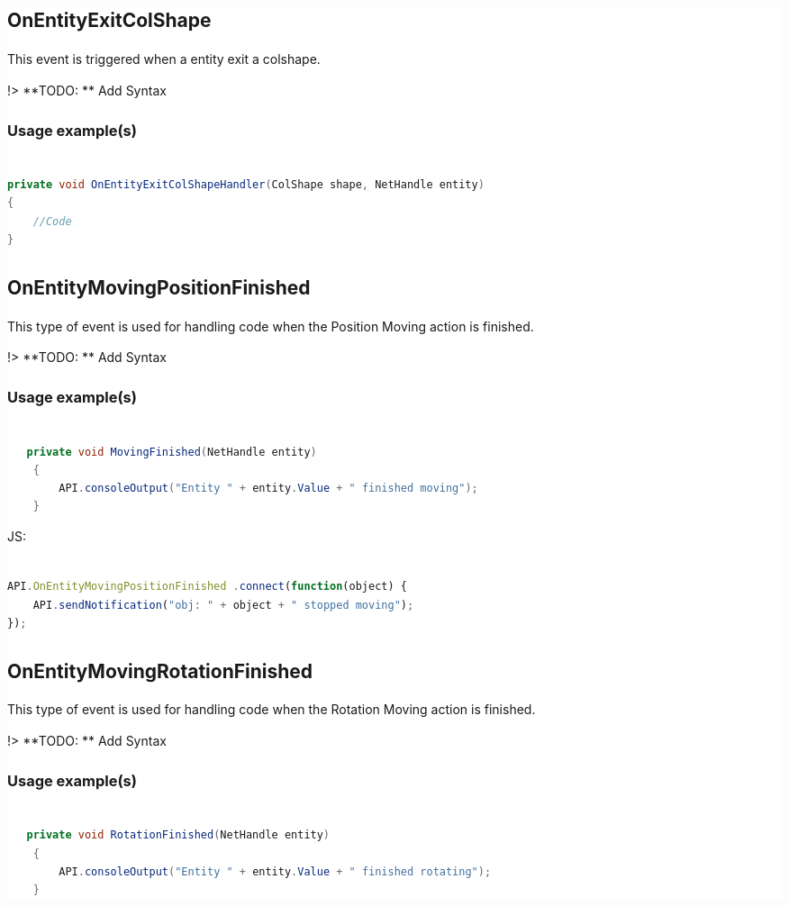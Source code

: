 
## OnEntityExitColShape
This event is triggered when a entity exit a colshape.


!> **TODO: ** Add Syntax
### Usage example(s)
```csharp

private void OnEntityExitColShapeHandler(ColShape shape, NetHandle entity)
{
    //Code
}

```


## OnEntityMovingPositionFinished

This type of event is used for handling code when the Position Moving action is finished.


!> **TODO: ** Add Syntax
### Usage example(s)
```csharp

   private void MovingFinished(NetHandle entity)
    {
        API.consoleOutput("Entity " + entity.Value + " finished moving");
    }

```

JS:
```javascript

API.OnEntityMovingPositionFinished .connect(function(object) {
    API.sendNotification("obj: " + object + " stopped moving");
});

```


## OnEntityMovingRotationFinished

This type of event is used for handling code when the Rotation Moving action is finished.


!> **TODO: ** Add Syntax
### Usage example(s)
```csharp

   private void RotationFinished(NetHandle entity)
    {
        API.consoleOutput("Entity " + entity.Value + " finished rotating");
    }

```
